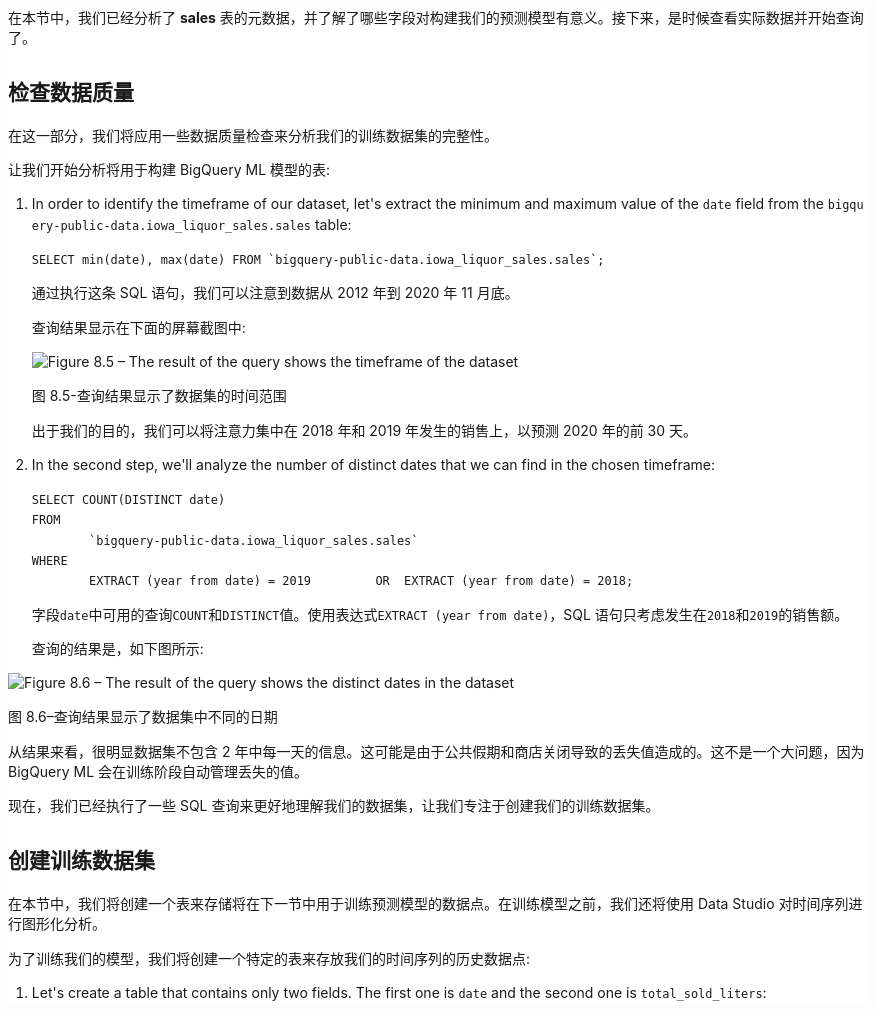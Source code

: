 在本节中，我们已经分析了 **sales** 表的元数据，并了解了哪些字段对构建我们的预测模型有意义。接下来，是时候查看实际数据并开始查询了。

## 检查数据质量

在这一部分，我们将应用一些数据质量检查来分析我们的训练数据集的完整性。

让我们开始分析将用于构建 BigQuery ML 模型的表:

1.  In order to identify the timeframe of our dataset, let's extract the minimum and maximum value of the `date` field from the ``bigquery-public-data.iowa_liquor_sales.sales`` table:

    ```
    SELECT min(date), max(date) FROM `bigquery-public-data.iowa_liquor_sales.sales`; 
    ```

    通过执行这条 SQL 语句，我们可以注意到数据从 2012 年到 2020 年 11 月底。

    查询结果显示在下面的屏幕截图中:

    ![Figure 8.5 – The result of the query shows the timeframe of the dataset
    ](img/B16722_08_005.jpg)

    图 8.5-查询结果显示了数据集的时间范围

    出于我们的目的，我们可以将注意力集中在 2018 年和 2019 年发生的销售上，以预测 2020 年的前 30 天。

2.  In the second step, we'll analyze the number of distinct dates that we can find in the chosen timeframe:

    ```
    SELECT COUNT(DISTINCT date)
    FROM
            `bigquery-public-data.iowa_liquor_sales.sales`
    WHERE
            EXTRACT (year from date) = 2019         OR  EXTRACT (year from date) = 2018;
    ```

    字段`date`中可用的查询`COUNT`和`DISTINCT`值。使用表达式`EXTRACT (year from date)`，SQL 语句只考虑发生在`2018`和`2019`的销售额。

    查询的结果是，如下图所示:

![Figure 8.6 – The result of the query shows the distinct dates in the dataset
](img/B16722_08_006.jpg)

图 8.6–查询结果显示了数据集中不同的日期

从结果来看，很明显数据集不包含 2 年中每一天的信息。这可能是由于公共假期和商店关闭导致的丢失值造成的。这不是一个大问题，因为 BigQuery ML 会在训练阶段自动管理丢失的值。

现在，我们已经执行了一些 SQL 查询来更好地理解我们的数据集，让我们专注于创建我们的训练数据集。

## 创建训练数据集

在本节中，我们将创建一个表来存储将在下一节中用于训练预测模型的数据点。在训练模型之前，我们还将使用 Data Studio 对时间序列进行图形化分析。

为了训练我们的模型，我们将创建一个特定的表来存放我们的时间序列的历史数据点:

1.  Let's create a table that contains only two fields. The first one is `date` and the second one is `total_sold_liters`:
